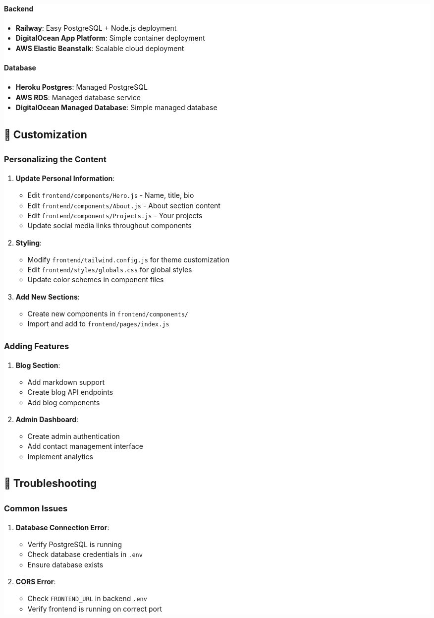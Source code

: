 #### Backend
- **Railway**: Easy PostgreSQL + Node.js deployment
- **DigitalOcean App Platform**: Simple container deployment
- **AWS Elastic Beanstalk**: Scalable cloud deployment

#### Database
- **Heroku Postgres**: Managed PostgreSQL
- **AWS RDS**: Managed database service
- **DigitalOcean Managed Database**: Simple managed database

## 🎨 Customization

### Personalizing the Content

1. **Update Personal Information**:
   - Edit `frontend/components/Hero.js` - Name, title, bio
   - Edit `frontend/components/About.js` - About section content
   - Edit `frontend/components/Projects.js` - Your projects
   - Update social media links throughout components

2. **Styling**:
   - Modify `frontend/tailwind.config.js` for theme customization
   - Edit `frontend/styles/globals.css` for global styles
   - Update color schemes in component files

3. **Add New Sections**:
   - Create new components in `frontend/components/`
   - Import and add to `frontend/pages/index.js`

### Adding Features

1. **Blog Section**:
   - Add markdown support
   - Create blog API endpoints
   - Add blog components

2. **Admin Dashboard**:
   - Create admin authentication
   - Add contact management interface
   - Implement analytics

## 🐛 Troubleshooting

### Common Issues

1. **Database Connection Error**:
   - Verify PostgreSQL is running
   - Check database credentials in `.env`
   - Ensure database exists

2. **CORS Error**:
   - Check `FRONTEND_URL` in backend `.env`
   - Verify frontend is running on correct port
